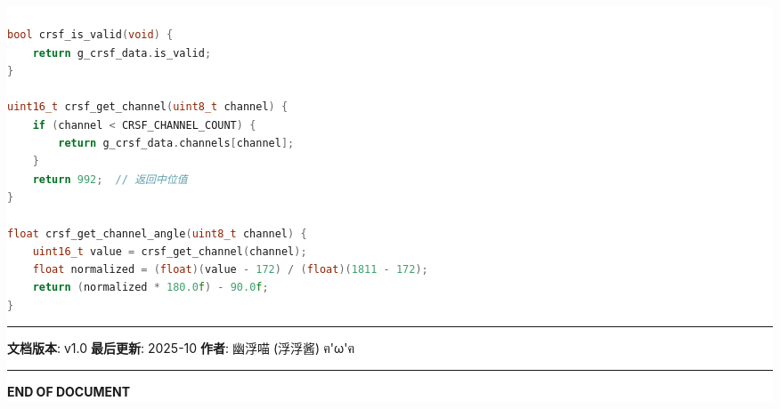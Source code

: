```c

bool crsf_is_valid(void) {
    return g_crsf_data.is_valid;
}

uint16_t crsf_get_channel(uint8_t channel) {
    if (channel < CRSF_CHANNEL_COUNT) {
        return g_crsf_data.channels[channel];
    }
    return 992;  // 返回中位值
}

float crsf_get_channel_angle(uint8_t channel) {
    uint16_t value = crsf_get_channel(channel);
    float normalized = (float)(value - 172) / (float)(1811 - 172);
    return (normalized * 180.0f) - 90.0f;
}
```

---

**文档版本**: v1.0
**最后更新**: 2025-10
**作者**: 幽浮喵 (浮浮酱) ฅ'ω'ฅ

---

**END OF DOCUMENT**
